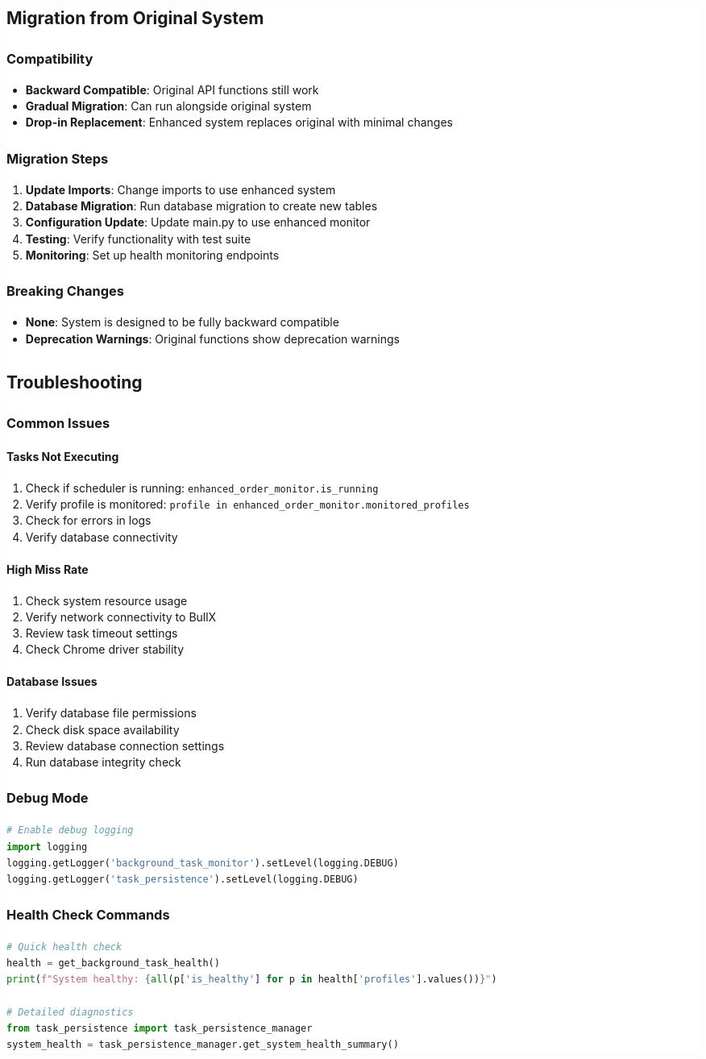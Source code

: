 ## Migration from Original System

### Compatibility
- **Backward Compatible**: Original API functions still work
- **Gradual Migration**: Can run alongside original system
- **Drop-in Replacement**: Enhanced system replaces original with minimal changes

### Migration Steps
1. **Update Imports**: Change imports to use enhanced system
2. **Database Migration**: Run database migration to create new tables
3. **Configuration Update**: Update main.py to use enhanced monitor
4. **Testing**: Verify functionality with test suite
5. **Monitoring**: Set up health monitoring endpoints

### Breaking Changes
- **None**: System is designed to be fully backward compatible
- **Deprecation Warnings**: Original functions show deprecation warnings

## Troubleshooting

### Common Issues

#### Tasks Not Executing
1. Check if scheduler is running: `enhanced_order_monitor.is_running`
2. Verify profile is monitored: `profile in enhanced_order_monitor.monitored_profiles`
3. Check for errors in logs
4. Verify database connectivity

#### High Miss Rate
1. Check system resource usage
2. Verify network connectivity to BullX
3. Review task timeout settings
4. Check Chrome driver stability

#### Database Issues
1. Verify database file permissions
2. Check disk space availability
3. Review database connection settings
4. Run database integrity check

### Debug Mode
```python
# Enable debug logging
import logging
logging.getLogger('background_task_monitor').setLevel(logging.DEBUG)
logging.getLogger('task_persistence').setLevel(logging.DEBUG)
```

### Health Check Commands
```python
# Quick health check
health = get_background_task_health()
print(f"System healthy: {all(p['is_healthy'] for p in health['profiles'].values())}")

# Detailed diagnostics
from task_persistence import task_persistence_manager
system_health = task_persistence_manager.get_system_health_summary()
```

